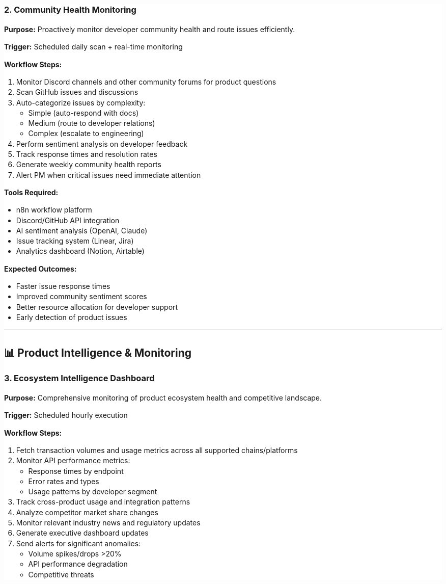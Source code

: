 ### 2. Community Health Monitoring

**Purpose:** Proactively monitor developer community health and route issues efficiently.

**Trigger:** Scheduled daily scan + real-time monitoring

**Workflow Steps:**
1. Monitor Discord channels and other community forums for product questions
2. Scan GitHub issues and discussions
3. Auto-categorize issues by complexity:
   - Simple (auto-respond with docs)
   - Medium (route to developer relations)
   - Complex (escalate to engineering)
4. Perform sentiment analysis on developer feedback
5. Track response times and resolution rates
6. Generate weekly community health reports
7. Alert PM when critical issues need immediate attention

**Tools Required:**
- n8n workflow platform
- Discord/GitHub API integration
- AI sentiment analysis (OpenAI, Claude)
- Issue tracking system (Linear, Jira)
- Analytics dashboard (Notion, Airtable)

**Expected Outcomes:**
- Faster issue response times
- Improved community sentiment scores
- Better resource allocation for developer support
- Early detection of product issues

---

## 📊 Product Intelligence & Monitoring

### 3. Ecosystem Intelligence Dashboard

**Purpose:** Comprehensive monitoring of product ecosystem health and competitive landscape.

**Trigger:** Scheduled hourly execution

**Workflow Steps:**
1. Fetch transaction volumes and usage metrics across all supported chains/platforms
2. Monitor API performance metrics:
   - Response times by endpoint
   - Error rates and types
   - Usage patterns by developer segment
3. Track cross-product usage and integration patterns
4. Analyze competitor market share changes
5. Monitor relevant industry news and regulatory updates
6. Generate executive dashboard updates
7. Send alerts for significant anomalies:
   - Volume spikes/drops >20%
   - API performance degradation
   - Competitive threats
